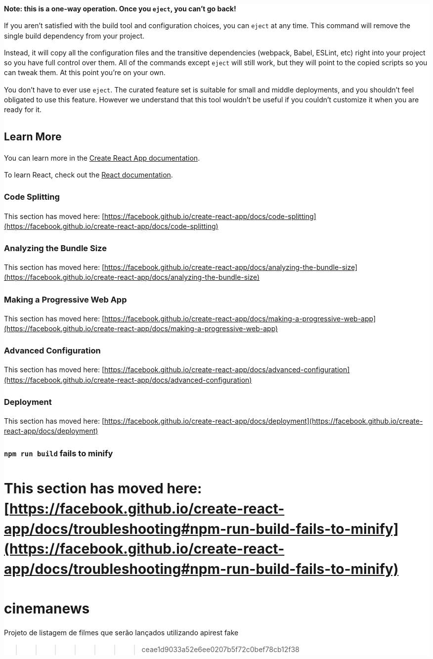 **Note: this is a one-way operation. Once you `eject`, you can’t go back!**

If you aren’t satisfied with the build tool and configuration choices, you can `eject` at any time. This command will remove the single build dependency from your project.

Instead, it will copy all the configuration files and the transitive dependencies (webpack, Babel, ESLint, etc) right into your project so you have full control over them. All of the commands except `eject` will still work, but they will point to the copied scripts so you can tweak them. At this point you’re on your own.

You don’t have to ever use `eject`. The curated feature set is suitable for small and middle deployments, and you shouldn’t feel obligated to use this feature. However we understand that this tool wouldn’t be useful if you couldn’t customize it when you are ready for it.

## Learn More

You can learn more in the [Create React App documentation](https://facebook.github.io/create-react-app/docs/getting-started).

To learn React, check out the [React documentation](https://reactjs.org/).

### Code Splitting

This section has moved here: [https://facebook.github.io/create-react-app/docs/code-splitting](https://facebook.github.io/create-react-app/docs/code-splitting)

### Analyzing the Bundle Size

This section has moved here: [https://facebook.github.io/create-react-app/docs/analyzing-the-bundle-size](https://facebook.github.io/create-react-app/docs/analyzing-the-bundle-size)

### Making a Progressive Web App

This section has moved here: [https://facebook.github.io/create-react-app/docs/making-a-progressive-web-app](https://facebook.github.io/create-react-app/docs/making-a-progressive-web-app)

### Advanced Configuration

This section has moved here: [https://facebook.github.io/create-react-app/docs/advanced-configuration](https://facebook.github.io/create-react-app/docs/advanced-configuration)

### Deployment

This section has moved here: [https://facebook.github.io/create-react-app/docs/deployment](https://facebook.github.io/create-react-app/docs/deployment)

### `npm run build` fails to minify

This section has moved here: [https://facebook.github.io/create-react-app/docs/troubleshooting#npm-run-build-fails-to-minify](https://facebook.github.io/create-react-app/docs/troubleshooting#npm-run-build-fails-to-minify)
=======
# cinemanews
Projeto de listagem de filmes que serão lançados utilizando apirest fake
>>>>>>> ceae1d9033a52e6ee0207b5f72c0bef78cb12f38
